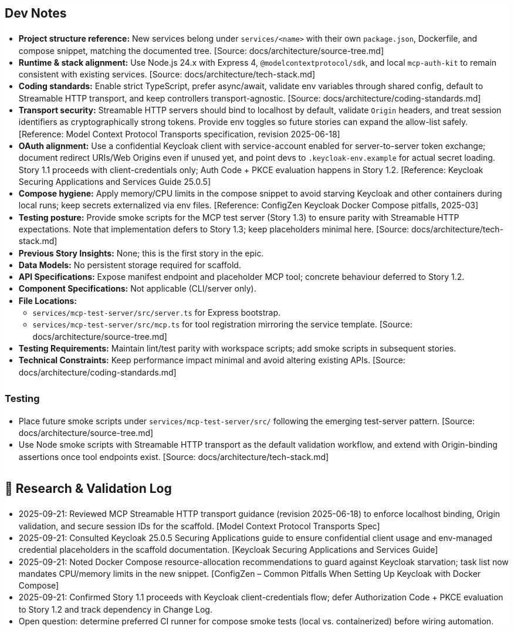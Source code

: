 ## Dev Notes
- **Project structure reference:** New services belong under `services/<name>` with their own `package.json`, Dockerfile, and compose snippet, matching the documented tree. [Source: docs/architecture/source-tree.md]
- **Runtime & stack alignment:** Use Node.js 24.x with Express 4, `@modelcontextprotocol/sdk`, and local `mcp-auth-kit` to remain consistent with existing services. [Source: docs/architecture/tech-stack.md]
- **Coding standards:** Enable strict TypeScript, prefer async/await, validate env variables through shared config, default to Streamable HTTP transport, and keep controllers transport-agnostic. [Source: docs/architecture/coding-standards.md]
- **Transport security:** Streamable HTTP servers should bind to localhost by default, validate `Origin` headers, and treat session identifiers as cryptographically strong tokens. Provide env toggles so future stories can expand the allow-list safely. [Reference: Model Context Protocol Transports specification, revision 2025-06-18]
- **OAuth alignment:** Use a confidential Keycloak client with service-account enabled for server-to-server token exchange; document redirect URIs/Web Origins even if unused yet, and point devs to `.keycloak-env.example` for actual secret loading. Story 1.1 proceeds with client-credentials only; Auth Code + PKCE evaluation happens in Story 1.2. [Reference: Keycloak Securing Applications and Services Guide 25.0.5]
- **Compose hygiene:** Apply memory/CPU limits in the compose snippet to avoid starving Keycloak and other containers during local runs; keep secrets externalized via env files. [Reference: ConfigZen Keycloak Docker Compose pitfalls, 2025-03]
- **Testing posture:** Provide smoke scripts for the MCP test server (Story 1.3) to ensure parity with Streamable HTTP expectations. Note that implementation defers to Story 1.3; keep placeholders minimal here. [Source: docs/architecture/tech-stack.md]
- **Previous Story Insights:** None; this is the first story in the epic.
- **Data Models:** No persistent storage required for scaffold.
- **API Specifications:** Expose manifest endpoint and placeholder MCP tool; concrete behaviour deferred to Story 1.2.
- **Component Specifications:** Not applicable (CLI/server only).
- **File Locations:**
  - `services/mcp-test-server/src/server.ts` for Express bootstrap.
  - `services/mcp-test-server/src/mcp.ts` for tool registration mirroring the service template. [Source: docs/architecture/source-tree.md]
- **Testing Requirements:** Maintain lint/test parity with workspace scripts; add smoke scripts in subsequent stories.
- **Technical Constraints:** Keep performance impact minimal and avoid altering existing APIs. [Source: docs/architecture/coding-standards.md]

### Testing
- Place future smoke scripts under `services/mcp-test-server/src/` following the emerging test-server pattern. [Source: docs/architecture/source-tree.md]
- Use Node smoke scripts with Streamable HTTP transport as the default validation workflow, and extend with Origin-binding assertions once tool endpoints exist. [Source: docs/architecture/tech-stack.md]

## 🔬 Research & Validation Log
- 2025-09-21: Reviewed MCP Streamable HTTP transport guidance (revision 2025-06-18) to enforce localhost binding, Origin validation, and secure session IDs for the scaffold. [Model Context Protocol Transports Spec]
- 2025-09-21: Consulted Keycloak 25.0.5 Securing Applications guide to ensure confidential client usage and env-managed credential placeholders in the scaffold documentation. [Keycloak Securing Applications and Services Guide]
- 2025-09-21: Noted Docker Compose resource-allocation recommendations to guard against Keycloak starvation; task list now mandates CPU/memory limits in the new snippet. [ConfigZen – Common Pitfalls When Setting Up Keycloak with Docker Compose]
- 2025-09-21: Confirmed Story 1.1 proceeds with Keycloak client-credentials flow; defer Authorization Code + PKCE evaluation to Story 1.2 and track dependency in Change Log.
- Open question: determine preferred CI runner for compose smoke tests (local vs. containerized) before wiring automation.
